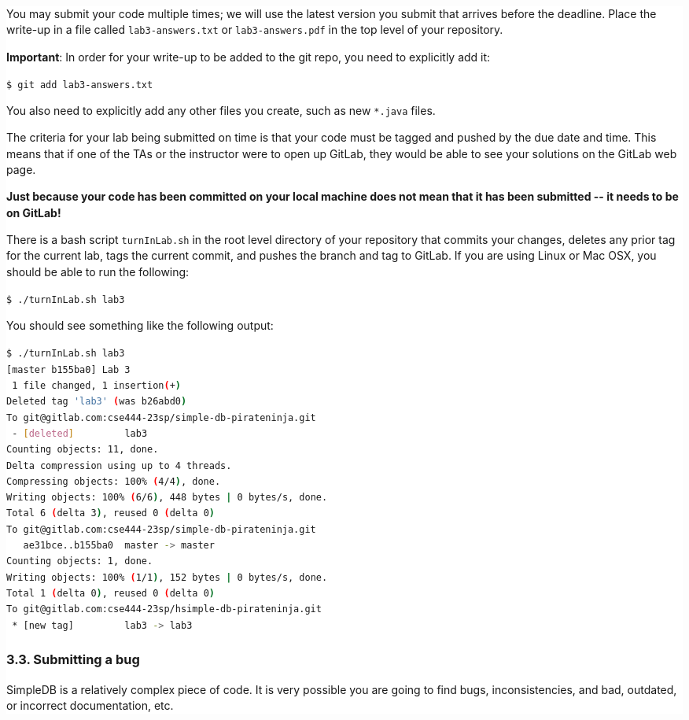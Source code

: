 You may submit your code multiple times; we will use the latest version you submit that arrives before the deadline. Place the write-up in a file called `lab3-answers.txt` or `lab3-answers.pdf` in the top level of your repository.

**Important**: In order for your write-up to be added to the git repo, you need to explicitly add it:

```sh
$ git add lab3-answers.txt
```

You also need to explicitly add any other files you create, such as new `*.java` files.

The criteria for your lab being submitted on time is that your code must be tagged and pushed by the due date and time. This means that if one of the TAs or the instructor were to open up GitLab, they would be able to see your solutions on the GitLab web page.

**Just because your code has been committed on your local machine does not mean that it has been submitted -- it needs to be on GitLab!**

There is a bash script `turnInLab.sh` in the root level directory of your repository that commits your changes, deletes any prior tag for the current lab, tags the current commit, and pushes the branch and tag to GitLab. If you are using Linux or Mac OSX, you should be able to run the following:

```sh
$ ./turnInLab.sh lab3
```

You should see something like the following output:

```sh
$ ./turnInLab.sh lab3
[master b155ba0] Lab 3
 1 file changed, 1 insertion(+)
Deleted tag 'lab3' (was b26abd0)
To git@gitlab.com:cse444-23sp/simple-db-pirateninja.git
 - [deleted]         lab3
Counting objects: 11, done.
Delta compression using up to 4 threads.
Compressing objects: 100% (4/4), done.
Writing objects: 100% (6/6), 448 bytes | 0 bytes/s, done.
Total 6 (delta 3), reused 0 (delta 0)
To git@gitlab.com:cse444-23sp/simple-db-pirateninja.git
   ae31bce..b155ba0  master -> master
Counting objects: 1, done.
Writing objects: 100% (1/1), 152 bytes | 0 bytes/s, done.
Total 1 (delta 0), reused 0 (delta 0)
To git@gitlab.com:cse444-23sp/hsimple-db-pirateninja.git
 * [new tag]         lab3 -> lab3
```


### 3.3\. Submitting a bug

SimpleDB is a relatively complex piece of code. It is very possible you are going to find bugs, inconsistencies, and bad, outdated, or incorrect documentation, etc.
